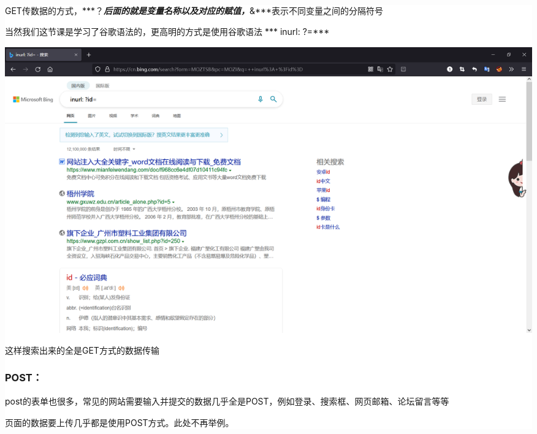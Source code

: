 GET传数据的方式，***？***后面的就是变量名称以及对应的赋值，***&***表示不同变量之间的分隔符号

当然我们这节课是学习了谷歌语法的，更高明的方式是使用谷歌语法 *** inurl: ?=***

![image-20220403171830062](%E4%BF%A1%E6%81%AF%E5%AE%89%E5%85%A8%E4%B8%80%E7%BA%A7%E5%AE%9E%E8%B7%B5%E7%AC%AC%E4%BA%8C%E5%91%A8wp.assets/image-20220403171830062.png)

这样搜索出来的全是GET方式的数据传输

### POST：

post的表单也很多，常见的网站需要输入并提交的数据几乎全是POST，例如登录、搜索框、网页邮箱、论坛留言等等

页面的数据要上传几乎都是使用POST方式。此处不再举例。
